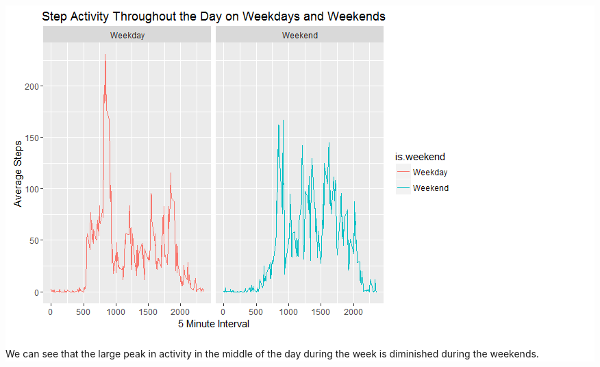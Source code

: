 ![](PA1_template_files/figure-html/weekday.plot-1.png)

We can see that the large peak in activity in the middle of the day during the week is diminished during the weekends.
